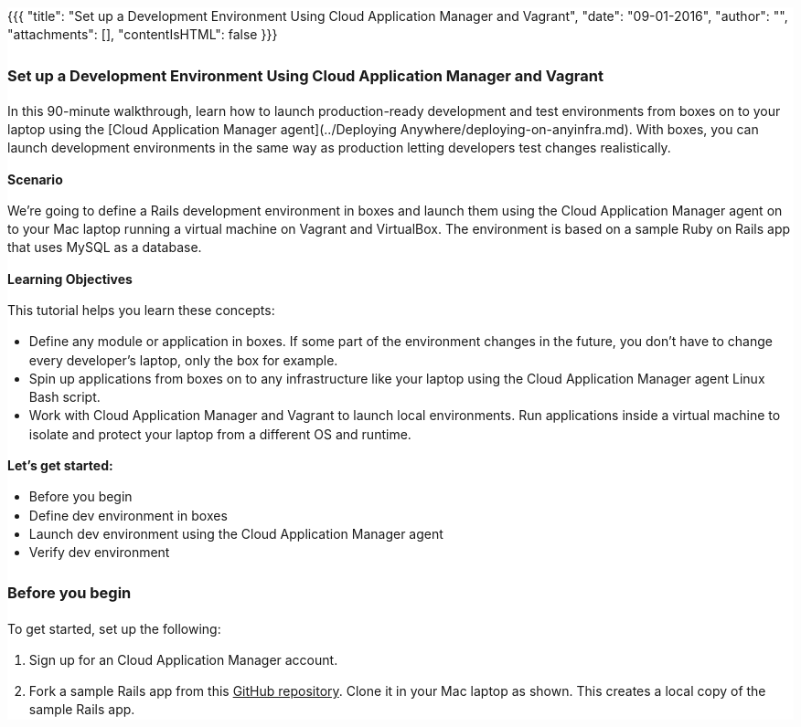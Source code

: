 {{{
"title": "Set up a Development Environment Using Cloud Application Manager and Vagrant",
"date": "09-01-2016",
"author": "",
"attachments": [],
"contentIsHTML": false
}}}

### Set up a Development Environment Using Cloud Application Manager and Vagrant

In this 90-minute walkthrough, learn how to launch production-ready development and test environments from boxes on to your laptop using the [Cloud Application Manager agent](../Deploying Anywhere/deploying-on-anyinfra.md). With boxes, you can launch development environments in the same way as production letting developers test changes realistically.

**Scenario**

We’re going to define a Rails development environment in boxes and launch them using the Cloud Application Manager agent on to your Mac laptop running a virtual machine on Vagrant and VirtualBox. The environment is based on a sample Ruby on Rails app that uses MySQL as a database.

**Learning Objectives**

This tutorial helps you learn these concepts:

* Define any module or application in boxes. If some part of the environment changes in the future, you don’t have to change every developer’s laptop, only the box for example.
* Spin up applications from boxes on to any infrastructure like your laptop using the Cloud Application Manager agent Linux Bash script.
* Work with Cloud Application Manager and Vagrant to launch local environments. Run applications inside a virtual machine to isolate and protect your laptop from a different OS and runtime.

**Let’s get started:**
* Before you begin
* Define dev environment in boxes
* Launch dev environment using the Cloud Application Manager agent
* Verify dev environment

### Before you begin

To get started, set up the following:

1. Sign up for an Cloud Application Manager account.

2. Fork a sample Rails app from this [GitHub repository](https://github.com/railstutorial/sample_app_rails_4). Clone it in your Mac laptop as shown. This creates a local copy of the sample Rails app.
